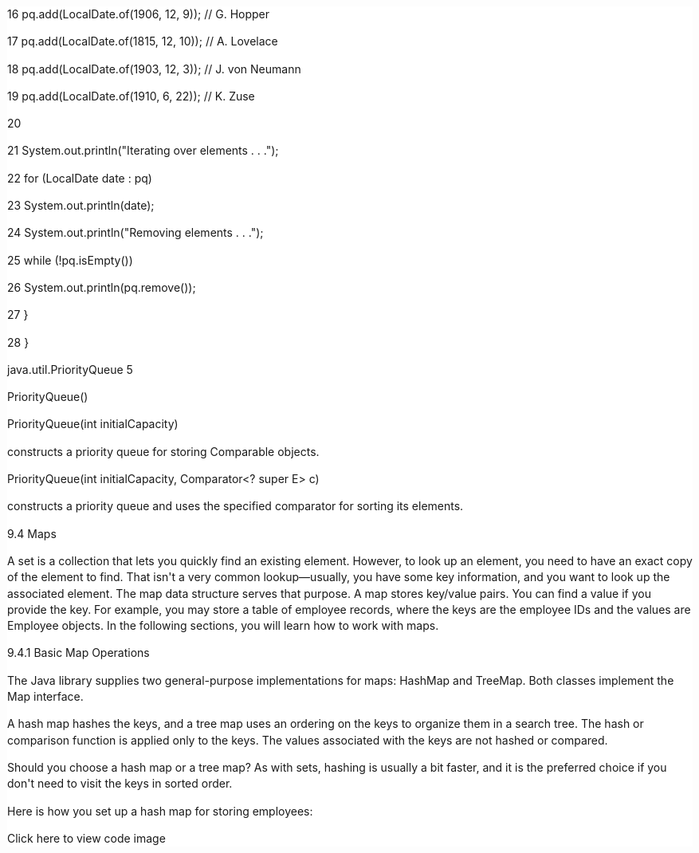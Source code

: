 16 pq.add(LocalDate.of(1906, 12, 9)); // G. Hopper

17 pq.add(LocalDate.of(1815, 12, 10)); // A. Lovelace

18 pq.add(LocalDate.of(1903, 12, 3)); // J. von Neumann

19 pq.add(LocalDate.of(1910, 6, 22)); // K. Zuse

20

21 System.out.println("Iterating over elements . . .");

22 for (LocalDate date : pq)

23 System.out.println(date);

24 System.out.println("Removing elements . . .");

25 while (!pq.isEmpty())

26 System.out.println(pq.remove());

27 }

28 }

java.util.PriorityQueue 5

PriorityQueue()

PriorityQueue(int initialCapacity)

constructs a priority queue for storing Comparable objects.

PriorityQueue(int initialCapacity, Comparator<? super E> c)

constructs a priority queue and uses the specified comparator for sorting its elements.

9.4 Maps

A set is a collection that lets you quickly find an existing element. However, to look up an element, you need to have an exact copy of the element to find. That isn't a very common lookup—usually, you have some key information, and you want to look up the associated element. The map data structure serves that purpose. A map stores key/value pairs. You can find a value if you provide the key. For example, you may store a table of employee records, where the keys are the employee IDs and the values are Employee objects. In the following sections, you will learn how to work with maps.

9.4.1 Basic Map Operations

The Java library supplies two general-purpose implementations for maps: HashMap and TreeMap. Both classes implement the Map interface.

A hash map hashes the keys, and a tree map uses an ordering on the keys to organize them in a search tree. The hash or comparison function is applied only to the keys. The values associated with the keys are not hashed or compared.

Should you choose a hash map or a tree map? As with sets, hashing is usually a bit faster, and it is the preferred choice if you don't need to visit the keys in sorted order.

Here is how you set up a hash map for storing employees:

Click here to view code image
